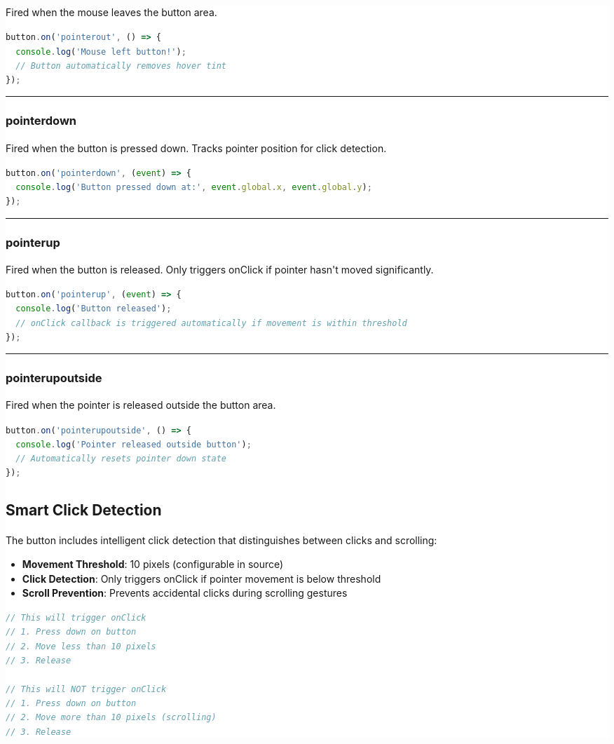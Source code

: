 Fired when the mouse leaves the button area.

```jsx
button.on('pointerout', () => {
  console.log('Mouse left button!');
  // Button automatically removes hover tint
});
```

---

### pointerdown

Fired when the button is pressed down. Tracks pointer position for click detection.

```jsx
button.on('pointerdown', (event) => {
  console.log('Button pressed down at:', event.global.x, event.global.y);
});
```

---

### pointerup

Fired when the button is released. Only triggers onClick if pointer hasn't moved significantly.

```jsx
button.on('pointerup', (event) => {
  console.log('Button released');
  // onClick callback is triggered automatically if movement is within threshold
});
```

---

### pointerupoutside

Fired when the pointer is released outside the button area.

```jsx
button.on('pointerupoutside', () => {
  console.log('Pointer released outside button');
  // Automatically resets pointer down state
});
```

## Smart Click Detection

The button includes intelligent click detection that distinguishes between clicks and scrolling:

- **Movement Threshold**: 10 pixels (configurable in source)
- **Click Detection**: Only triggers onClick if pointer movement is below threshold
- **Scroll Prevention**: Prevents accidental clicks during scrolling gestures

```jsx
// This will trigger onClick
// 1. Press down on button
// 2. Move less than 10 pixels
// 3. Release

// This will NOT trigger onClick
// 1. Press down on button
// 2. Move more than 10 pixels (scrolling)
// 3. Release
```
